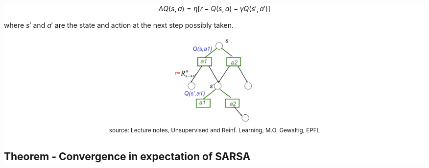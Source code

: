$$
\Delta Q(s,a) = \eta [ r - Q(s,a)  - \gamma Q(s',a') ]
\label{sarsa}
$$

where $s'$ and $a'$ are the state and action at the next step possibly taken.

<p align="center">
<img width="20%" height="20%" src="/assets/Reinforcement-Learning/q-value-2.png"><br/>
<small>source: Lecture notes, Unsupervised and Reinf. Learning, M.O. Gewaltig, EPFL</small>
</p>

## Theorem - Convergence in expectation of SARSA

